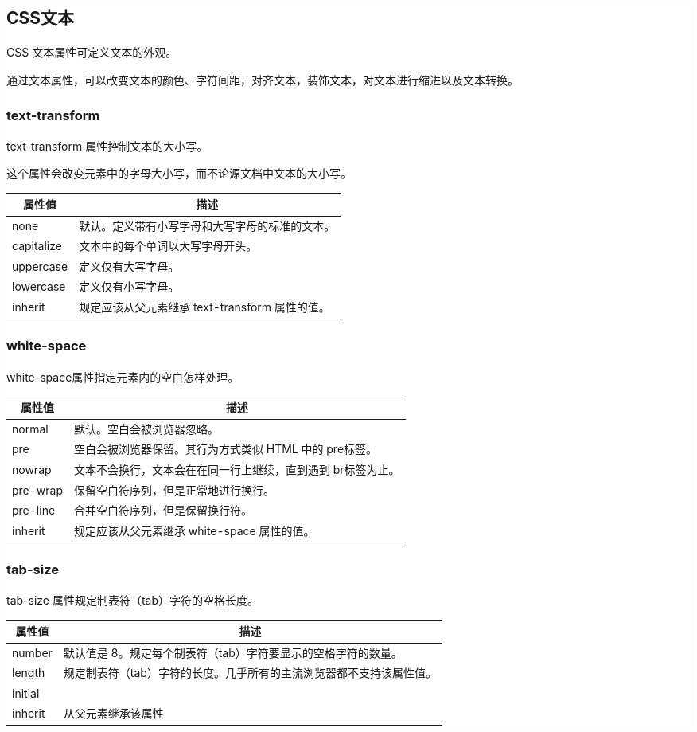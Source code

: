 ## CSS文本 

CSS 文本属性可定义文本的外观。

通过文本属性，可以改变文本的颜色、字符间距，对齐文本，装饰文本，对文本进行缩进以及文本转换。

### text-transform

text-transform 属性控制文本的大小写。

这个属性会改变元素中的字母大小写，而不论源文档中文本的大小写。

| 属性值     | 描述                                           |
| ---------- | ---------------------------------------------- |
| none       | 默认。定义带有小写字母和大写字母的标准的文本。 |
| capitalize | 文本中的每个单词以大写字母开头。               |
| uppercase  | 定义仅有大写字母。                             |
| lowercase  | 定义仅有小写字母。                             |
| inherit    | 规定应该从父元素继承 text-transform 属性的值。 |

### white-space

white-space属性指定元素内的空白怎样处理。

| 属性值   | 描述                                                        |
| -------- | ----------------------------------------------------------- |
| normal   | 默认。空白会被浏览器忽略。                                  |
| pre      | 空白会被浏览器保留。其行为方式类似 HTML 中的 pre标签。      |
| nowrap   | 文本不会换行，文本会在在同一行上继续，直到遇到 br标签为止。 |
| pre-wrap | 保留空白符序列，但是正常地进行换行。                        |
| pre-line | 合并空白符序列，但是保留换行符。                            |
| inherit  | 规定应该从父元素继承 white-space 属性的值。                 |

### tab-size

tab-size 属性规定制表符（tab）字符的空格长度。

| 属性值  | 描述                                                         |
| ------- | ------------------------------------------------------------ |
| number  | 默认值是 8。规定每个制表符（tab）字符要显示的空格字符的数量。 |
| length  | 规定制表符（tab）字符的长度。几乎所有的主流浏览器都不支持该属性值。 |
| initial |                                                              |
| inherit | 从父元素继承该属性                                           |
